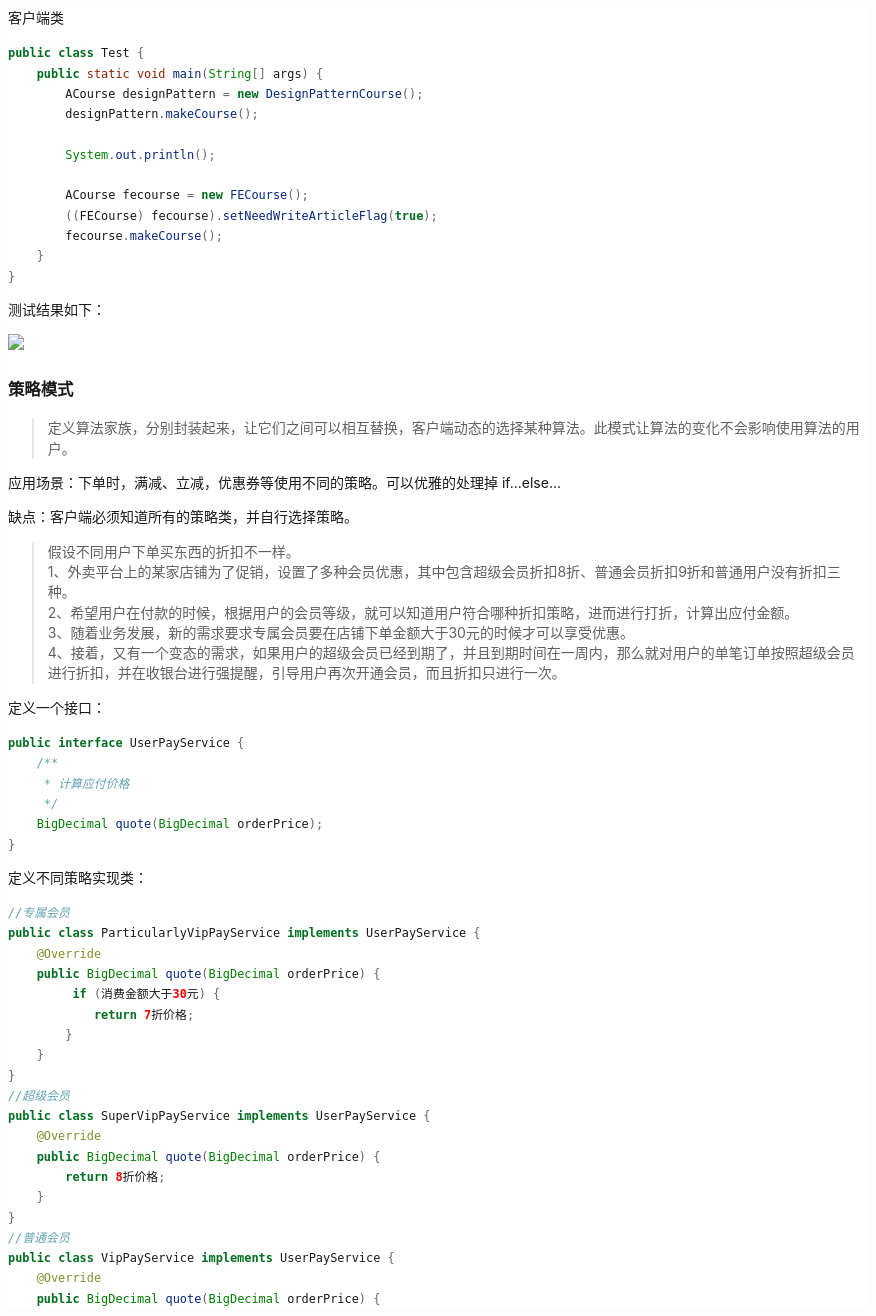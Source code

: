 客户端类

```java
public class Test {
    public static void main(String[] args) {
        ACourse designPattern = new DesignPatternCourse();
        designPattern.makeCourse();

        System.out.println();

        ACourse fecourse = new FECourse();
        ((FECourse) fecourse).setNeedWriteArticleFlag(true);
        fecourse.makeCourse();
    }
}
```

测试结果如下：

![](https://ws4.sinaimg.cn/large/006tKfTcgy1g0cudqknuvj30qq0du40m.jpg)

### 策略模式
>定义算法家族，分别封装起来，让它们之间可以相互替换，客户端动态的选择某种算法。此模式让算法的变化不会影响使用算法的用户。

应用场景：下单时，满减、立减，优惠券等使用不同的策略。可以优雅的处理掉 if...else...

缺点：客户端必须知道所有的策略类，并自行选择策略。

> 假设不同用户下单买东西的折扣不一样。<br>
> 1、外卖平台上的某家店铺为了促销，设置了多种会员优惠，其中包含超级会员折扣8折、普通会员折扣9折和普通用户没有折扣三种。<br>
> 2、希望用户在付款的时候，根据用户的会员等级，就可以知道用户符合哪种折扣策略，进而进行打折，计算出应付金额。<br>
> 3、随着业务发展，新的需求要求专属会员要在店铺下单金额大于30元的时候才可以享受优惠。<br>
> 4、接着，又有一个变态的需求，如果用户的超级会员已经到期了，并且到期时间在一周内，那么就对用户的单笔订单按照超级会员进行折扣，并在收银台进行强提醒，引导用户再次开通会员，而且折扣只进行一次。

定义一个接口：

```java
public interface UserPayService {
    /**
     * 计算应付价格
     */
    BigDecimal quote(BigDecimal orderPrice);
}
```

定义不同策略实现类：

```java
//专属会员
public class ParticularlyVipPayService implements UserPayService {
    @Override
    public BigDecimal quote(BigDecimal orderPrice) {
         if (消费金额大于30元) {
            return 7折价格;
        }
    }
}
//超级会员
public class SuperVipPayService implements UserPayService {
    @Override
    public BigDecimal quote(BigDecimal orderPrice) {
        return 8折价格;
    }
}
//普通会员
public class VipPayService implements UserPayService {
    @Override
    public BigDecimal quote(BigDecimal orderPrice) {
```